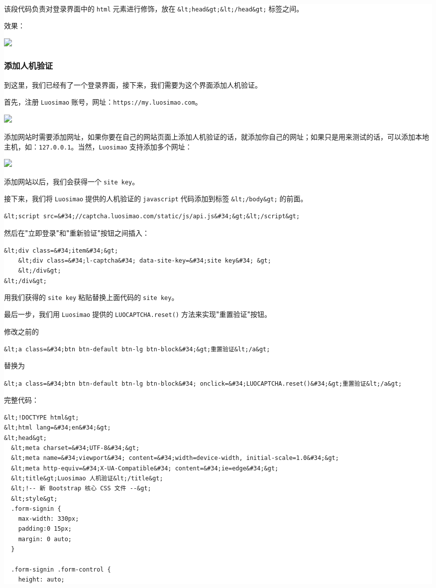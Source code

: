 该段代码负责对登录界面中的 `html` 元素进行修饰，放在 `&lt;head&gt;&lt;/head&gt;` 标签之间。

效果：

![](https://dn-anything-about-doc.qbox.me/document-uid53532labid2116timestamp1473147743481.png/wm)

### 添加人机验证

到这里，我们已经有了一个登录界面，接下来，我们需要为这个界面添加人机验证。

首先，注册 `Luosimao` 账号，网址：`https://my.luosimao.com`。

![](https://dn-anything-about-doc.qbox.me/document-uid53532labid2116timestamp1473147931317.png/wm)

添加网站时需要添加网址，如果你要在自己的网站页面上添加人机验证的话，就添加你自己的网址；如果只是用来测试的话，可以添加本地主机，如：`127.0.0.1`。当然，`Luosimao` 支持添加多个网址：

![](https://dn-anything-about-doc.qbox.me/document-uid53532labid2116timestamp1473148175677.png/wm)

添加网站以后，我们会获得一个 `site key`。

接下来，我们将 `Luosimao` 提供的人机验证的 `javascript` 代码添加到标签 `&lt;/body&gt;` 的前面。

```
&lt;script src=&#34;//captcha.luosimao.com/static/js/api.js&#34;&gt;&lt;/script&gt;
```

然后在&#34;立即登录&#34;和&#34;重新验证&#34;按钮之间插入：

```
&lt;div class=&#34;item&#34;&gt;
    &lt;div class=&#34;l-captcha&#34; data-site-key=&#34;site key&#34; &gt;
    &lt;/div&gt;
&lt;/div&gt;
```
用我们获得的 `site key` 粘贴替换上面代码的 `site key`。

最后一步，我们用 `Luosimao` 提供的 `LUOCAPTCHA.reset()` 方法来实现&#34;重置验证&#34;按钮。

修改之前的

```
&lt;a class=&#34;btn btn-default btn-lg btn-block&#34;&gt;重置验证&lt;/a&gt;
```

替换为

```
&lt;a class=&#34;btn btn-default btn-lg btn-block&#34; onclick=&#34;LUOCAPTCHA.reset()&#34;&gt;重置验证&lt;/a&gt;
```

完整代码：

```
&lt;!DOCTYPE html&gt;
&lt;html lang=&#34;en&#34;&gt;
&lt;head&gt;
  &lt;meta charset=&#34;UTF-8&#34;&gt;
  &lt;meta name=&#34;viewport&#34; content=&#34;width=device-width, initial-scale=1.0&#34;&gt;
  &lt;meta http-equiv=&#34;X-UA-Compatible&#34; content=&#34;ie=edge&#34;&gt;
  &lt;title&gt;Luosimao 人机验证&lt;/title&gt;
  &lt;!-- 新 Bootstrap 核心 CSS 文件 --&gt;
  &lt;style&gt;
  .form-signin {
    max-width: 330px;
    padding:0 15px;
    margin: 0 auto;
  }

  .form-signin .form-control {
    height: auto;
```